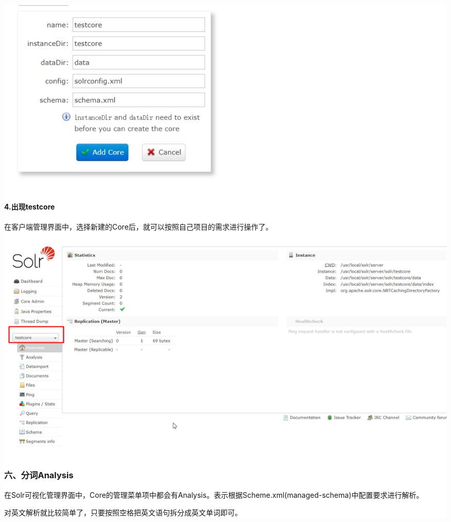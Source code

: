 ![](Solr/solr-05.JPG)

#### 4.出现testcore

​	在客户端管理界面中，选择新建的Core后，就可以按照自己项目的需求进行操作了。

![](Solr/solr-06.jpg)

### 六、分词Analysis

​	在Solr可视化管理界面中，Core的管理菜单项中都会有Analysis。表示根据Scheme.xml(managed-schema)中配置要求进行解析。

​	对英文解析就比较简单了，只要按照空格把英文语句拆分成英文单词即可。
